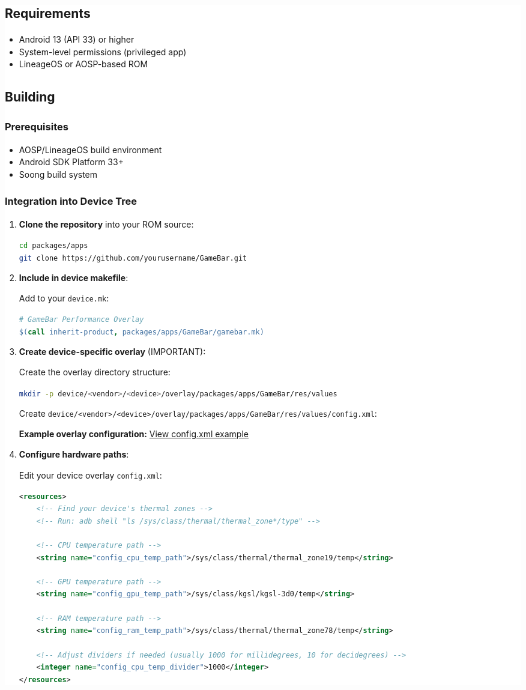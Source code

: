 ## Requirements

- Android 13 (API 33) or higher
- System-level permissions (privileged app)
- LineageOS or AOSP-based ROM

## Building

### Prerequisites

- AOSP/LineageOS build environment
- Android SDK Platform 33+
- Soong build system

### Integration into Device Tree

1. **Clone the repository** into your ROM source:
   ```bash
   cd packages/apps
   git clone https://github.com/yourusername/GameBar.git
   ```

2. **Include in device makefile**:
   
   Add to your `device.mk`:
   ```makefile
   # GameBar Performance Overlay
   $(call inherit-product, packages/apps/GameBar/gamebar.mk)
   ```

3. **Create device-specific overlay** (IMPORTANT):
   
   Create the overlay directory structure:
   ```bash
   mkdir -p device/<vendor>/<device>/overlay/packages/apps/GameBar/res/values
   ```
   
   Create `device/<vendor>/<device>/overlay/packages/apps/GameBar/res/values/config.xml`:
   
   **Example overlay configuration:** [View config.xml example](LINK_HERE)

4. **Configure hardware paths**:
   
   Edit your device overlay `config.xml`:
   
   ```xml
   <resources>
       <!-- Find your device's thermal zones -->
       <!-- Run: adb shell "ls /sys/class/thermal/thermal_zone*/type" -->
       
       <!-- CPU temperature path -->
       <string name="config_cpu_temp_path">/sys/class/thermal/thermal_zone19/temp</string>
       
       <!-- GPU temperature path -->
       <string name="config_gpu_temp_path">/sys/class/kgsl/kgsl-3d0/temp</string>
       
       <!-- RAM temperature path -->
       <string name="config_ram_temp_path">/sys/class/thermal/thermal_zone78/temp</string>
       
       <!-- Adjust dividers if needed (usually 1000 for millidegrees, 10 for decidegrees) -->
       <integer name="config_cpu_temp_divider">1000</integer>
   </resources>
   ```
